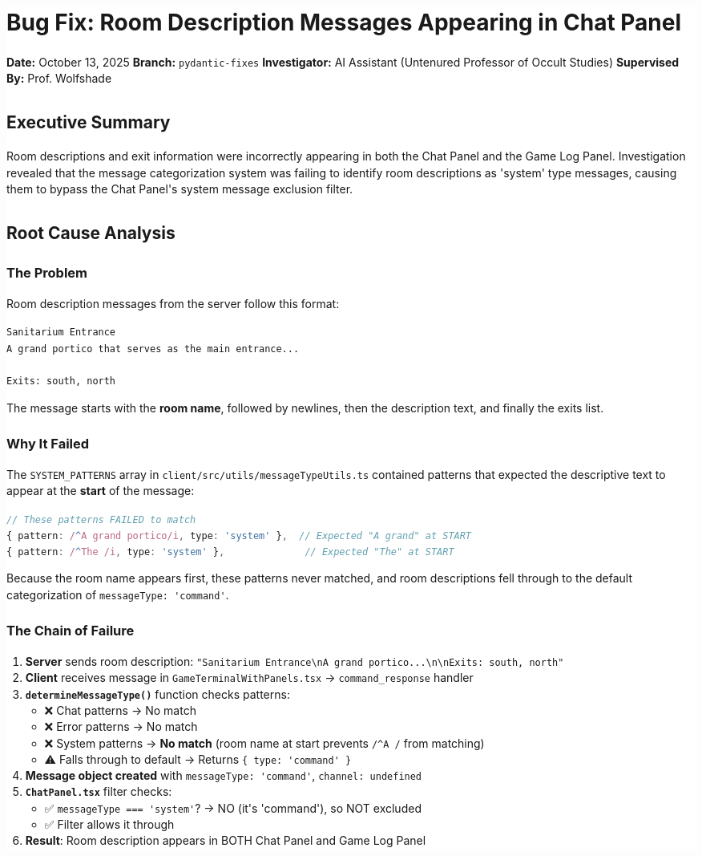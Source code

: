 # Bug Fix: Room Description Messages Appearing in Chat Panel

**Date:** October 13, 2025
**Branch:** `pydantic-fixes`
**Investigator:** AI Assistant (Untenured Professor of Occult Studies)
**Supervised By:** Prof. Wolfshade

## Executive Summary

Room descriptions and exit information were incorrectly appearing in both the Chat Panel and the Game Log Panel. Investigation revealed that the message categorization system was failing to identify room descriptions as 'system' type messages, causing them to bypass the Chat Panel's system message exclusion filter.

## Root Cause Analysis

### The Problem

Room description messages from the server follow this format:

```
Sanitarium Entrance
A grand portico that serves as the main entrance...

Exits: south, north
```

The message starts with the **room name**, followed by newlines, then the description text, and finally the exits list.

### Why It Failed

The `SYSTEM_PATTERNS` array in `client/src/utils/messageTypeUtils.ts` contained patterns that expected the descriptive text to appear at the **start** of the message:

```typescript
// These patterns FAILED to match
{ pattern: /^A grand portico/i, type: 'system' },  // Expected "A grand" at START
{ pattern: /^The /i, type: 'system' },              // Expected "The" at START
```

Because the room name appears first, these patterns never matched, and room descriptions fell through to the default categorization of `messageType: 'command'`.

### The Chain of Failure

1. **Server** sends room description: `"Sanitarium Entrance\nA grand portico...\n\nExits: south, north"`
2. **Client** receives message in `GameTerminalWithPanels.tsx` → `command_response` handler
3. **`determineMessageType()`** function checks patterns:
   - ❌ Chat patterns → No match
   - ❌ Error patterns → No match
   - ❌ System patterns → **No match** (room name at start prevents `/^A /` from matching)
   - ⚠️ Falls through to default → Returns `{ type: 'command' }`
4. **Message object created** with `messageType: 'command'`, `channel: undefined`
5. **`ChatPanel.tsx`** filter checks:
   - ✅ `messageType === 'system'`? → NO (it's 'command'), so NOT excluded
   - ✅ Filter allows it through
6. **Result**: Room description appears in BOTH Chat Panel and Game Log Panel
